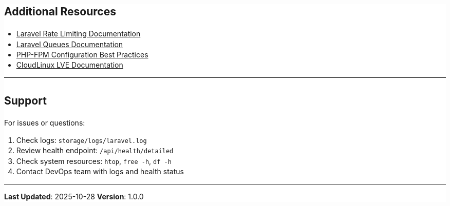 
## Additional Resources

- [Laravel Rate Limiting Documentation](https://laravel.com/docs/11.x/rate-limiting)
- [Laravel Queues Documentation](https://laravel.com/docs/11.x/queues)
- [PHP-FPM Configuration Best Practices](https://www.php.net/manual/en/install.fpm.configuration.php)
- [CloudLinux LVE Documentation](https://docs.cloudlinux.com/lve_manager/)

---

## Support

For issues or questions:

1. Check logs: `storage/logs/laravel.log`
2. Review health endpoint: `/api/health/detailed`
3. Check system resources: `htop`, `free -h`, `df -h`
4. Contact DevOps team with logs and health status

---

**Last Updated**: 2025-10-28
**Version**: 1.0.0
